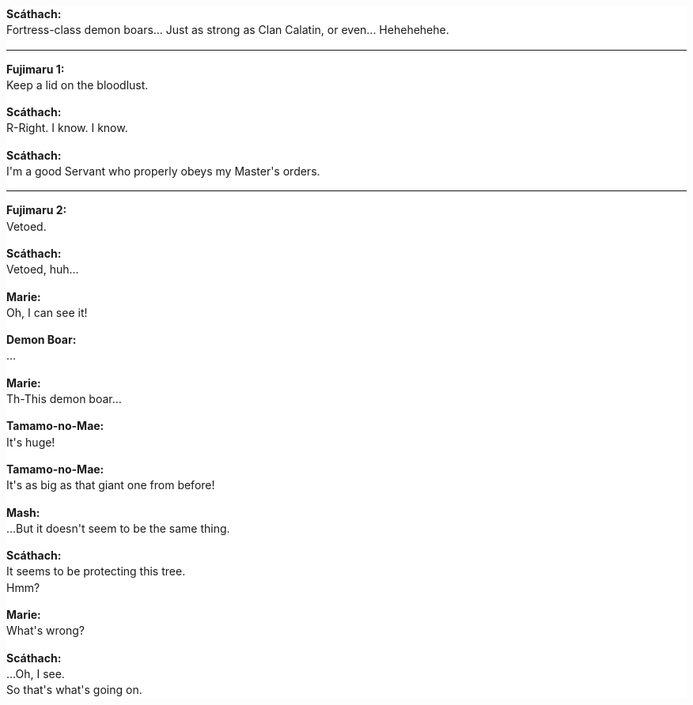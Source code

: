    
**Scáthach:**   
Fortress-class demon boars... Just as strong as Clan Calatin, or even... Hehehehehe.  
  
   
---  
  
**Fujimaru 1:**   
Keep a lid on the bloodlust.  
   
**Scáthach:**   
R-Right. I know. I know.  
  
   
**Scáthach:**   
I'm a good Servant who properly obeys my Master's orders.  
  
   
  
---  
  
**Fujimaru 2:**   
Vetoed.  
   
**Scáthach:**   
Vetoed, huh...  
  
   
  
   
**Marie:**   
Oh, I can see it!  
  
   
**Demon Boar:**   
...  
  
   
**Marie:**   
Th-This demon boar...  
  
   
**Tamamo-no-Mae:**   
It's huge!  
  
   
**Tamamo-no-Mae:**   
It's as big as that giant one from before!  
  
   
**Mash:**   
...But it doesn't seem to be the same thing.  
  
   
**Scáthach:**   
It seems to be protecting this tree.  
Hmm?  
  
   
**Marie:**   
What's wrong?  
  
   
**Scáthach:**   
...Oh, I see.  
So that's what's going on.  
  
